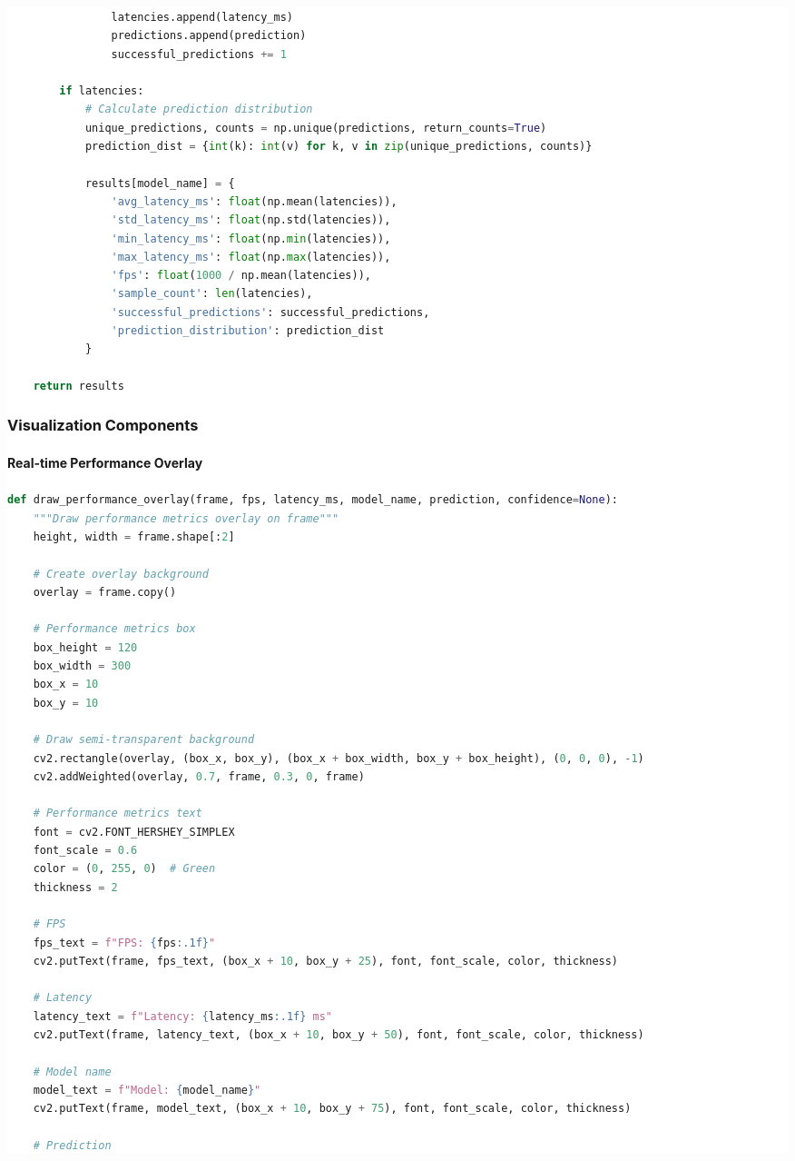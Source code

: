 ```python
                latencies.append(latency_ms)
                predictions.append(prediction)
                successful_predictions += 1
        
        if latencies:
            # Calculate prediction distribution
            unique_predictions, counts = np.unique(predictions, return_counts=True)
            prediction_dist = {int(k): int(v) for k, v in zip(unique_predictions, counts)}
            
            results[model_name] = {
                'avg_latency_ms': float(np.mean(latencies)),
                'std_latency_ms': float(np.std(latencies)),
                'min_latency_ms': float(np.min(latencies)),
                'max_latency_ms': float(np.max(latencies)),
                'fps': float(1000 / np.mean(latencies)),
                'sample_count': len(latencies),
                'successful_predictions': successful_predictions,
                'prediction_distribution': prediction_dist
            }
    
    return results
```

### Visualization Components

#### Real-time Performance Overlay
```python
def draw_performance_overlay(frame, fps, latency_ms, model_name, prediction, confidence=None):
    """Draw performance metrics overlay on frame"""
    height, width = frame.shape[:2]
    
    # Create overlay background
    overlay = frame.copy()
    
    # Performance metrics box
    box_height = 120
    box_width = 300
    box_x = 10
    box_y = 10
    
    # Draw semi-transparent background
    cv2.rectangle(overlay, (box_x, box_y), (box_x + box_width, box_y + box_height), (0, 0, 0), -1)
    cv2.addWeighted(overlay, 0.7, frame, 0.3, 0, frame)
    
    # Performance metrics text
    font = cv2.FONT_HERSHEY_SIMPLEX
    font_scale = 0.6
    color = (0, 255, 0)  # Green
    thickness = 2
    
    # FPS
    fps_text = f"FPS: {fps:.1f}"
    cv2.putText(frame, fps_text, (box_x + 10, box_y + 25), font, font_scale, color, thickness)
    
    # Latency
    latency_text = f"Latency: {latency_ms:.1f} ms"
    cv2.putText(frame, latency_text, (box_x + 10, box_y + 50), font, font_scale, color, thickness)
    
    # Model name
    model_text = f"Model: {model_name}"
    cv2.putText(frame, model_text, (box_x + 10, box_y + 75), font, font_scale, color, thickness)
    
    # Prediction
```